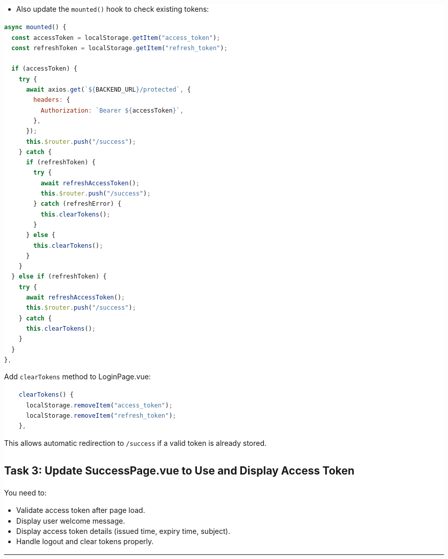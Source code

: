 - Also update the `mounted()` hook to check existing tokens:

```javascript
async mounted() {
  const accessToken = localStorage.getItem("access_token");
  const refreshToken = localStorage.getItem("refresh_token");

  if (accessToken) {
    try {
      await axios.get(`${BACKEND_URL}/protected`, {
        headers: {
          Authorization: `Bearer ${accessToken}`,
        },
      });
      this.$router.push("/success");
    } catch {
      if (refreshToken) {
        try {
          await refreshAccessToken();
          this.$router.push("/success");
        } catch (refreshError) {
          this.clearTokens();
        }
      } else {
        this.clearTokens();
      }
    }
  } else if (refreshToken) {
    try {
      await refreshAccessToken();
      this.$router.push("/success");
    } catch {
      this.clearTokens();
    }
  }
},
```

Add `clearTokens` method to LoginPage.vue:

```javascript
    clearTokens() {
      localStorage.removeItem("access_token");
      localStorage.removeItem("refresh_token");
    },
```

This allows automatic redirection to `/success` if a valid token is already stored.

## Task 3: Update SuccessPage.vue to Use and Display Access Token

You need to:
- Validate access token after page load.
- Display user welcome message.
- Display access token details (issued time, expiry time, subject).
- Handle logout and clear tokens properly.

---